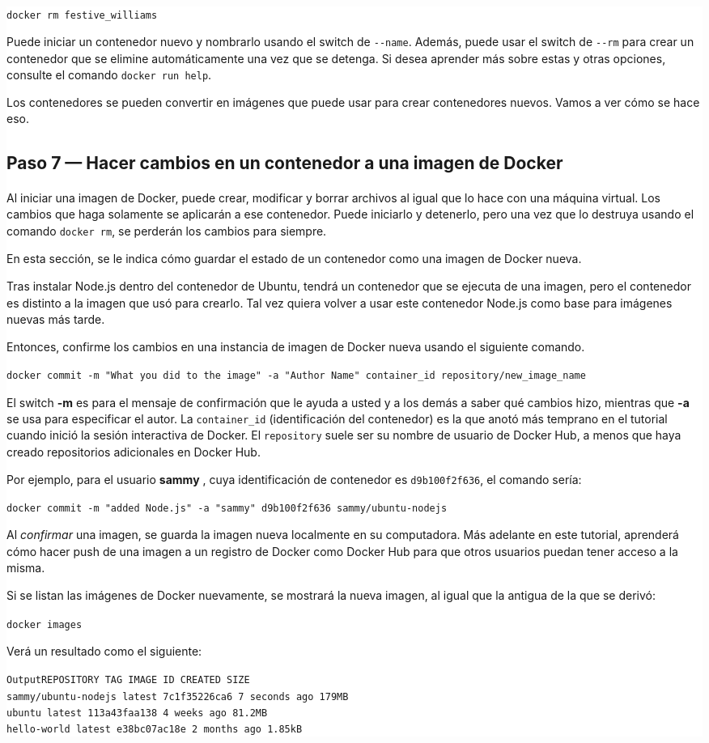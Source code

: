     docker rm festive_williams

Puede iniciar un contenedor nuevo y nombrarlo usando el switch de `--name`. Además, puede usar el switch de `--rm` para crear un contenedor que se elimine automáticamente una vez que se detenga. Si desea aprender más sobre estas y otras opciones, consulte el comando `docker run help`.

Los contenedores se pueden convertir en imágenes que puede usar para crear contenedores nuevos. Vamos a ver cómo se hace eso.

## Paso 7 — Hacer cambios en un contenedor a una imagen de Docker

Al iniciar una imagen de Docker, puede crear, modificar y borrar archivos al igual que lo hace con una máquina virtual. Los cambios que haga solamente se aplicarán a ese contenedor. Puede iniciarlo y detenerlo, pero una vez que lo destruya usando el comando `docker rm`, se perderán los cambios para siempre.

En esta sección, se le indica cómo guardar el estado de un contenedor como una imagen de Docker nueva.

Tras instalar Node.js dentro del contenedor de Ubuntu, tendrá un contenedor que se ejecuta de una imagen, pero el contenedor es distinto a la imagen que usó para crearlo. Tal vez quiera volver a usar este contenedor Node.js como base para imágenes nuevas más tarde.

Entonces, confirme los cambios en una instancia de imagen de Docker nueva usando el siguiente comando.

    docker commit -m "What you did to the image" -a "Author Name" container_id repository/new_image_name

El switch **-m** es para el mensaje de confirmación que le ayuda a usted y a los demás a saber qué cambios hizo, mientras que **-a** se usa para especificar el autor. La `container_id` (identificación del contenedor) es la que anotó más temprano en el tutorial cuando inició la sesión interactiva de Docker. El `repository` suele ser su nombre de usuario de Docker Hub, a menos que haya creado repositorios adicionales en Docker Hub.

Por ejemplo, para el usuario **sammy** , cuya identificación de contenedor es `d9b100f2f636`, el comando sería:

    docker commit -m "added Node.js" -a "sammy" d9b100f2f636 sammy/ubuntu-nodejs

Al _confirmar_ una imagen, se guarda la imagen nueva localmente en su computadora. Más adelante en este tutorial, aprenderá cómo hacer push de una imagen a un registro de Docker como Docker Hub para que otros usuarios puedan tener acceso a la misma.

Si se listan las imágenes de Docker nuevamente, se mostrará la nueva imagen, al igual que la antigua de la que se derivó:

    docker images

Verá un resultado como el siguiente:

    OutputREPOSITORY TAG IMAGE ID CREATED SIZE
    sammy/ubuntu-nodejs latest 7c1f35226ca6 7 seconds ago 179MB
    ubuntu latest 113a43faa138 4 weeks ago 81.2MB
    hello-world latest e38bc07ac18e 2 months ago 1.85kB
    
